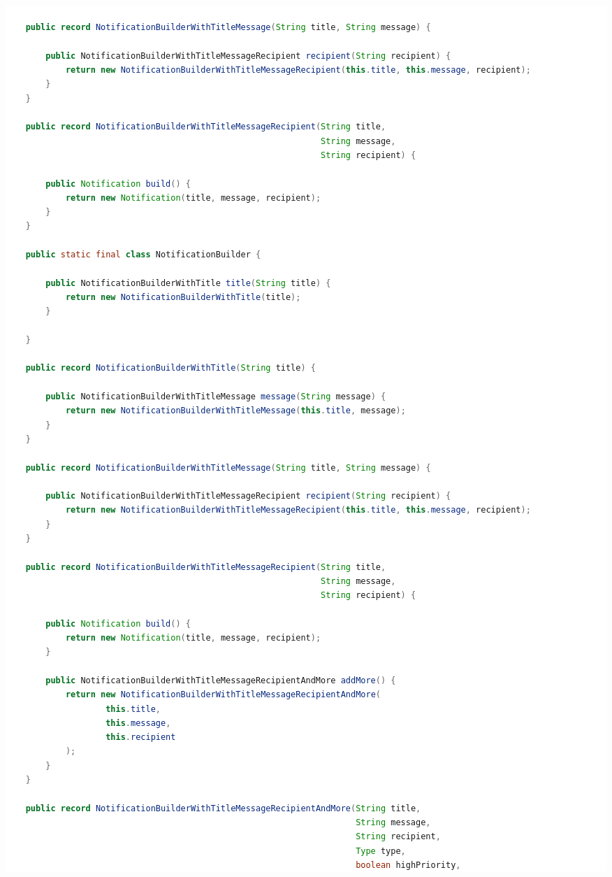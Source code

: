 ```java

    public record NotificationBuilderWithTitleMessage(String title, String message) {

        public NotificationBuilderWithTitleMessageRecipient recipient(String recipient) {
            return new NotificationBuilderWithTitleMessageRecipient(this.title, this.message, recipient);
        }
    }

    public record NotificationBuilderWithTitleMessageRecipient(String title,
                                                               String message,
                                                               String recipient) {

        public Notification build() {
            return new Notification(title, message, recipient);
        }
    }
    
    public static final class NotificationBuilder {

        public NotificationBuilderWithTitle title(String title) {
            return new NotificationBuilderWithTitle(title);
        }

    }

    public record NotificationBuilderWithTitle(String title) {

        public NotificationBuilderWithTitleMessage message(String message) {
            return new NotificationBuilderWithTitleMessage(this.title, message);
        }
    }

    public record NotificationBuilderWithTitleMessage(String title, String message) {

        public NotificationBuilderWithTitleMessageRecipient recipient(String recipient) {
            return new NotificationBuilderWithTitleMessageRecipient(this.title, this.message, recipient);
        }
    }

    public record NotificationBuilderWithTitleMessageRecipient(String title,
                                                               String message,
                                                               String recipient) {

        public Notification build() {
            return new Notification(title, message, recipient);
        }

        public NotificationBuilderWithTitleMessageRecipientAndMore addMore() {
            return new NotificationBuilderWithTitleMessageRecipientAndMore(
                    this.title,
                    this.message,
                    this.recipient
            );
        }
    }

    public record NotificationBuilderWithTitleMessageRecipientAndMore(String title,
                                                                      String message,
                                                                      String recipient,
                                                                      Type type,
                                                                      boolean highPriority,
```